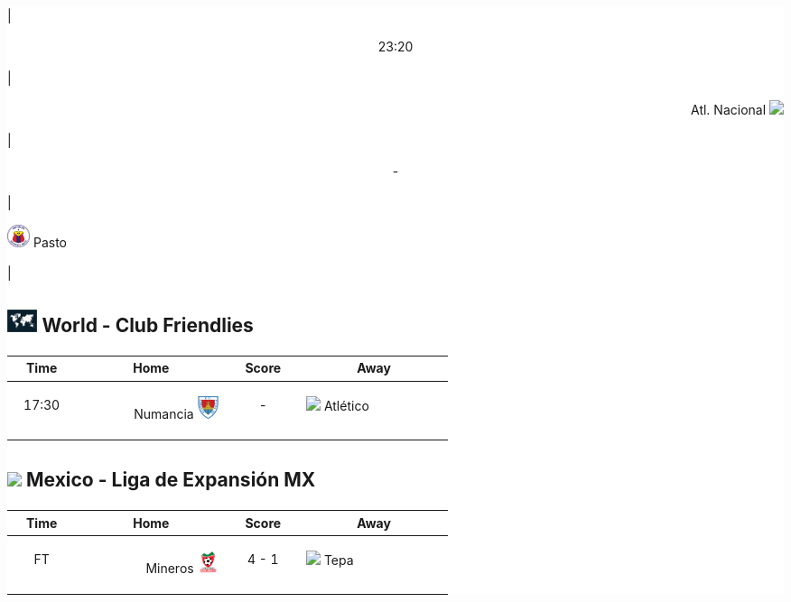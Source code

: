 | <p align="center">23:20</p> | <p align="right">Atl. Nacional <img src="/static/logos/Club Atlético Nacional SA.png" height="25px"></p> | <p align="center">-</p> | <p align="left"><img src="/static/logos/AD Pasto.png" height="25px"> Pasto</p> |
</div>


## <img src="/static/logos/World-Club Friendlies.png" height="25px"> World - Club Friendlies

<div align="center">

&emsp;Time&emsp; | &emsp;&emsp;&emsp;&emsp;Home&emsp;&emsp;&emsp;&emsp; | &emsp;Score&emsp; | &emsp;&emsp;&emsp;&emsp;Away&emsp;&emsp;&emsp;&emsp; |
| ------------ | ------------ | ------------ | ------------ |
| <p align="center">17:30</p> | <p align="right">Numancia <img src="/static/logos/CD Numancia de Soria.png" height="25px"></p> | <p align="center">-</p> | <p align="left"><img src="/static/logos/Club Atlético de Madrid.png" height="25px"> Atlético</p> |
</div>


## <img src="/static/logos/Mexico-Liga de Expansión MX.png" height="25px"> Mexico - Liga de Expansión MX

<div align="center">

&emsp;Time&emsp; | &emsp;&emsp;&emsp;&emsp;Home&emsp;&emsp;&emsp;&emsp; | &emsp;Score&emsp; | &emsp;&emsp;&emsp;&emsp;Away&emsp;&emsp;&emsp;&emsp; |
| ------------ | ------------ | ------------ | ------------ |
| <p align="center">FT</p> | <p align="right">Mineros <img src="/static/logos/Club Deportivo Mineros de Zacatecas.png" height="25px"></p> | <p align="center">4 - 1</p> | <p align="left"><img src="/static/logos/Tepatitlán FC.png" height="25px"> Tepa</p> |
